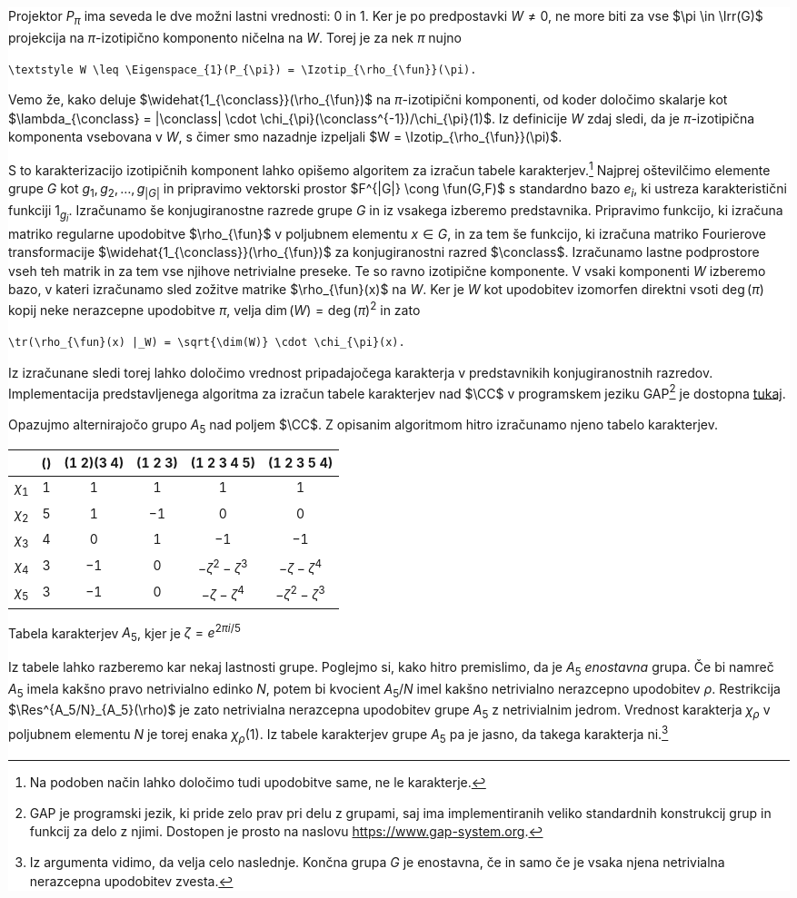 Projektor $P_{\pi}$ ima seveda le dve možni lastni vrednosti: $0$ in $1$. Ker je po predpostavki $W \neq 0$, ne more biti za vse $\pi \in \Irr(G)$ projekcija na $\pi$-izotipično komponento ničelna na $W$. Torej je za nek $\pi$ nujno
```{math}
\textstyle W \leq \Eigenspace_{1}(P_{\pi}) = \Izotip_{\rho_{\fun}}(\pi).
```
Vemo že, kako deluje $\widehat{1_{\conclass}}(\rho_{\fun})$ na $\pi$-izotipični komponenti, od koder določimo skalarje kot $\lambda_{\conclass} = |\conclass| \cdot \chi_{\pi}(\conclass^{-1})/\chi_{\pi}(1)$. Iz definicije $W$ zdaj sledi, da je $\pi$-izotipična komponenta vsebovana v $W$, s čimer smo nazadnje izpeljali $W = \Izotip_{\rho_{\fun}}(\pi)$.

</div>

S to karakterizacijo izotipičnih komponent lahko opišemo algoritem za izračun tabele karakterjev.[^12] Najprej oštevilčimo elemente grupe $G$ kot $g_1, g_2, \dots, g_{|G|}$ in pripravimo vektorski prostor $F^{|G|} \cong \fun(G,F)$ s standardno bazo $e_i$, ki ustreza karakteristični funkciji $1_{g_i}$. Izračunamo še konjugiranostne razrede grupe $G$ in iz vsakega izberemo predstavnika. Pripravimo funkcijo, ki izračuna matriko regularne upodobitve $\rho_{\fun}$ v poljubnem elementu $x \in G$, in za tem še funkcijo, ki izračuna matriko Fourierove transformacije $\widehat{1_{\conclass}}(\rho_{\fun})$ za konjugiranostni razred $\conclass$. Izračunamo lastne podprostore vseh teh matrik in za tem vse njihove netrivialne preseke. Te so ravno izotipične komponente. V vsaki komponenti $W$ izberemo bazo, v kateri izračunamo sled zožitve matrike $\rho_{\fun}(x)$ na $W$. Ker je $W$ kot upodobitev izomorfen direktni vsoti $\deg(\pi)$ kopij neke nerazcepne upodobitve $\pi$, velja $\dim(W) = \deg(\pi)^2$ in zato
```{math}
\tr(\rho_{\fun}(x) |_W) = \sqrt{\dim(W)} \cdot \chi_{\pi}(x).
```
Iz izračunane sledi torej lahko določimo vrednost pripadajočega karakterja v predstavnikih konjugiranostnih razredov. Implementacija predstavljenega algoritma za izračun tabele karakterjev nad $\CC$ v programskem jeziku GAP[^13] je dostopna [tukaj](https://github.com/urbanjezernik/teorija-upodobitev/blob/main/racunanje-tabele.g).

<div class="zgled">

Opazujmo alternirajočo grupo $A_5$ nad poljem $\CC$. Z opisanim algoritmom hitro izračunamo njeno tabelo karakterjev.

|  | $()$ | $(1 \ 2)(3 \ 4)$ | $(1 \ 2 \ 3)$ | $(1 \ 2 \ 3 \ 4 \ 5)$ | $(1 \ 2 \ 3 \ 5 \ 4)$ |
|:--:|:--:|:--:|:--:|:--:|:--:|
| $\chi_1$ | $1$ | $1$ | $1$ | $1$ | $1$ |
| $\chi_2$ | $5$ | $1$ | $-1$ | $0$ | $0$ |
| $\chi_3$ | $4$ | $0$ | $1$ | $-1$ | $-1$ |
| $\chi_4$ | $3$ | $-1$ | $0$ | $-\zeta^2-\zeta^3$ | $-\zeta-\zeta^4$ |
| $\chi_5$ | $3$ | $-1$ | $0$ | $-\zeta-\zeta^4$ | $-\zeta^2-\zeta^3$ |

Tabela karakterjev $A_5$, kjer je $\zeta = e^{2 \pi i / 5}$

Iz tabele lahko razberemo kar nekaj lastnosti grupe. Poglejmo si, kako hitro premislimo, da je $A_5$ *enostavna* grupa. Če bi namreč $A_5$ imela kakšno pravo netrivialno edinko $N$, potem bi kvocient $A_5/N$ imel kakšno netrivialno nerazcepno upodobitev $\rho$. Restrikcija $\Res^{A_5/N}_{A_5}(\rho)$ je zato netrivialna nerazcepna upodobitev grupe $A_5$ z netrivialnim jedrom. Vrednost karakterja $\chi_{\rho}$ v poljubnem elementu $N$ je torej enaka $\chi_{\rho}(1)$. Iz tabele karakterjev grupe $A_5$ pa je jasno, da takega karakterja ni.[^14]


[^1]: Tukaj uporabljamo verjetnostno oznako za povprečno vrednost. Mislimo si, da enakomerno naključno izberemo element $X$ iz grupe $G$ in v njem izračunamo vrednost $f$. Število $\EE(f)$ je pričakovana vrednost slučajne spremenljivke $f(X)$.
[^2]: Spomnimo se, da je delovanje $G$ na $\hom(V,V)$ dano kot $g \cdot \Phi = \rho(g) \Phi \rho(g)^{-1}$ za $g \in G$, $\Phi \in \hom(V,V)$.
[^3]: V tem primeru sicer nimamo dostopa do povprečenja v celoti, lahko pa uporabimo *delno* povprečenje, ki izračuna le vsoto po grupi.
[^4]: Splošen primer hitro sledi iz tega posebnega. Če je namreč $F$ karakteristike $p$, ima prapolje $\FF_p$. Upodobitev v tem primeru obravnavamo nad tem prapoljem.
[^5]: In najverjetneje taka korespondenca v splošnem *ne* obstaja. Je pa na voljo za kakšne posebne družine grup, kot bomo spoznali kasneje.
[^6]: <span class="definicija">Komutator</span> elementov $x,y \in G$ je element $[x,y] = x^{-1} y^{-1} x y$. <span class="definicija">Komutatorska podgrupa</span> grupe $G$ je $[G,G] = \langle [x,y] \mid x,y \in G \rangle$.
[^7]: Pri tem fiksne točke permutacije obravnavamo kot cikle dolžine $1$.
[^8]: Relaciji sta ortogonalni v smislu tabele karakterjev. Ortonormiranost karakterjev preberemo tako, da fiksiramo vrstice. To drugo relacijo pa preberemo tako, da fiksiramo stolpce. Tej relaciji včasih rečemo <span class="definicija">druga ortogonalnostna relacija</span>.
[^9]: Zanimivo je, da smo uspeli določiti tabelo karakterjev, brez da bi eksplicitno poznali vse upodobitve.
[^10]: V asociativni algebri to izrečemo ponavadi takole: vsak levi ideal v polenostavni algebri je glavni.
[^11]: Za endomorfizem $A$ je $\Eigenspace_\lambda(A)$ lastni podprostor $A$ za lastno vrednost $\lambda$.
[^12]: Na podoben način lahko določimo tudi upodobitve same, ne le karakterje.
[^13]: GAP je programski jezik, ki pride zelo prav pri delu z grupami, saj ima implementiranih veliko standardnih konstrukcij grup in funkcij za delo z njimi. Dostopen je prosto na naslovu <https://www.gap-system.org>.
[^14]: Iz argumenta vidimo, da velja celo naslednje. Končna grupa $G$ je enostavna, če in samo če je vsaka njena netrivialna nerazcepna upodobitev zvesta.
[^15]: Virtualnih, ker vsebuje tudi negativne kombinacije nerazcepnih kolobarjev, ki ne ustrezajo karakterjem upodobitev.
[^16]: <span class="definicija">Algebraično celo število</span> je kompleksno število, ki je ničla moničnega polinoma s celoštevilskimi koeficienti. Množico algebraičnih celih števil označimo z $\bar{\ZZ}$. Ni se težko prepričati, da $\bar{\ZZ}$ tvori kolobar in da velja $\QQ \cap \bar{\ZZ} = \ZZ$.
[^17]: Diagonalizabilnost sledi iz obravnave Jordanove normalne forme preslikave $\rho(g)$.
[^18]: Skalarni produkt na danem prostoru lahko izberemo na mnogo različnih načinov.